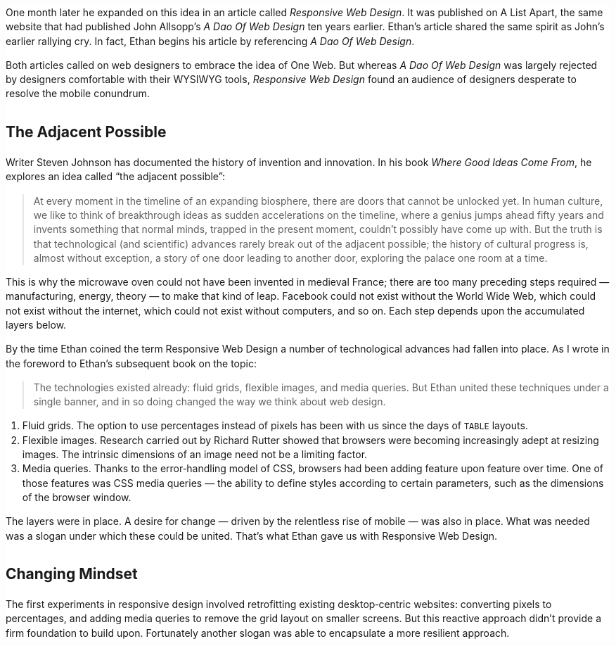 One month later he expanded on this idea in an article called <em>Responsive Web Design</em>. It was published on A List Apart, the same website that had published John Allsopp’s <em>A Dao Of Web Design</em> ten years earlier. Ethan’s article shared the same spirit as John’s earlier rallying cry. In fact, Ethan begins his article by referencing <em>A Dao Of Web Design</em>.

Both articles called on web designers to embrace the idea of One Web. But whereas <em>A Dao Of Web Design</em> was largely rejected by designers comfortable with their <abbr>WYSIWYG</abbr> tools, <em>Responsive Web Design</em> found an audience of designers desperate to resolve the mobile conundrum.</p>

## The Adjacent Possible

Writer Steven Johnson has documented the history of invention and innovation. In his book <em>Where Good Ideas Come From</em>, he explores an idea called “the adjacent possible”:
<blockquote>At every moment in the timeline of an expanding biosphere, there are doors that cannot be unlocked yet. In human culture, we like to think of breakthrough ideas as sudden accelerations on the timeline, where a genius jumps ahead fifty years and invents something that normal minds, trapped in the present moment, couldn’t possibly have come up with. But the truth is that technological (and scientific) advances rarely break out of the adjacent possible; the history of cultural progress is, almost without exception, a story of one door leading to another door, exploring the palace one room at a time.</blockquote>

This is why the microwave oven could not have been invented in medieval France; there are too many preceding steps required — manufacturing, energy, theory — to make that kind of leap. Facebook could not exist without the World Wide Web, which could not exist without the internet, which could not exist without computers, and so on. Each step depends upon the accumulated layers below.

By the time Ethan coined the term Responsive Web Design a number of technological advances had fallen into place. As I wrote in the foreword to Ethan’s subsequent book on the topic:
<blockquote>The technologies existed already: fluid grids, flexible images, and media queries. But Ethan united these techniques under a single banner, and in so doing changed the way we think about web design.</blockquote>

1.  Fluid grids. The option to use percentages instead of pixels has been with us since the days of `TABLE` layouts.
2.  Flexible images. Research carried out by Richard Rutter showed that browsers were becoming increasingly adept at resizing images. The intrinsic dimensions of an image need not be a limiting factor.
3.  Media queries. Thanks to the error‐handling model of <abbr>CSS</abbr>, browsers had been adding feature upon feature over time. One of those features was <abbr>CSS</abbr> media queries — the ability to define styles according to certain parameters, such as the dimensions of the browser window.

The layers were in place. A desire for change — driven by the relentless rise of mobile — was also in place. What was needed was a slogan under which these could be united. That’s what Ethan gave us with Responsive Web Design.</p>

## Changing Mindset

The first experiments in responsive design involved retrofitting existing desktop‐centric websites: converting pixels to percentages, and adding media queries to remove the grid layout on smaller screens. But this reactive approach didn’t provide a firm foundation to build upon. Fortunately another slogan was able to encapsulate a more resilient approach.
